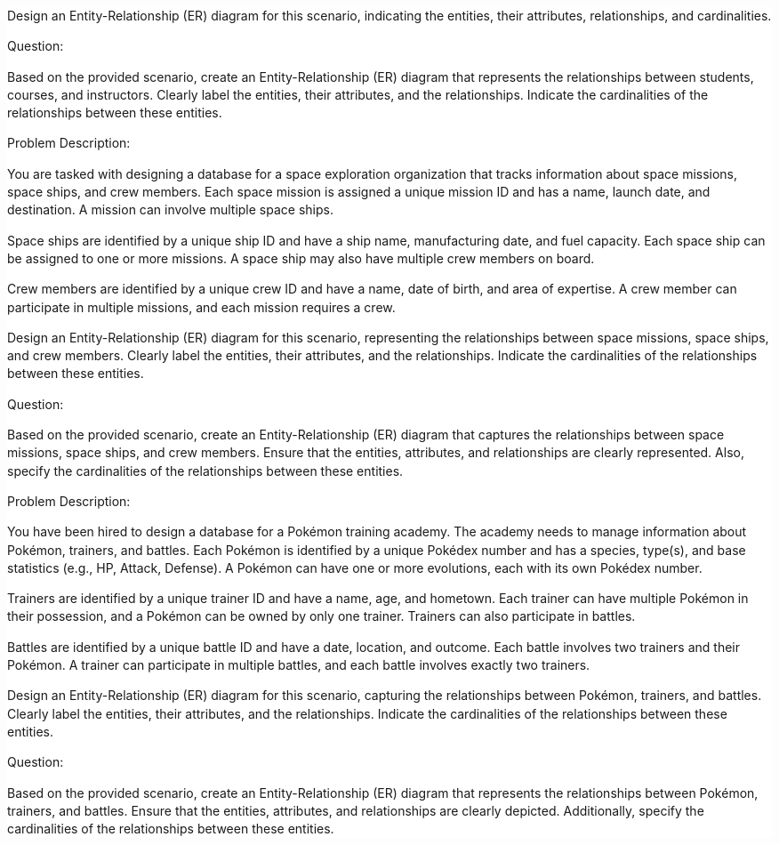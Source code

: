 Design an Entity-Relationship (ER) diagram for this scenario, indicating the entities, their attributes, relationships, and cardinalities.

Question:

Based on the provided scenario, create an Entity-Relationship (ER) diagram that represents the relationships between students, courses, and instructors. Clearly label the entities, their attributes, and the relationships. Indicate the cardinalities of the relationships between these entities.

Problem Description:

You are tasked with designing a database for a space exploration organization that tracks information about space missions, space ships, and crew members. Each space mission is assigned a unique mission ID and has a name, launch date, and destination. A mission can involve multiple space ships.

Space ships are identified by a unique ship ID and have a ship name, manufacturing date, and fuel capacity. Each space ship can be assigned to one or more missions. A space ship may also have multiple crew members on board.

Crew members are identified by a unique crew ID and have a name, date of birth, and area of expertise. A crew member can participate in multiple missions, and each mission requires a crew.

Design an Entity-Relationship (ER) diagram for this scenario, representing the relationships between space missions, space ships, and crew members. Clearly label the entities, their attributes, and the relationships. Indicate the cardinalities of the relationships between these entities.

Question:

Based on the provided scenario, create an Entity-Relationship (ER) diagram that captures the relationships between space missions, space ships, and crew members. Ensure that the entities, attributes, and relationships are clearly represented. Also, specify the cardinalities of the relationships between these entities.

Problem Description:

You have been hired to design a database for a Pokémon training academy. The academy needs to manage information about Pokémon, trainers, and battles. Each Pokémon is identified by a unique Pokédex number and has a species, type(s), and base statistics (e.g., HP, Attack, Defense). A Pokémon can have one or more evolutions, each with its own Pokédex number.

Trainers are identified by a unique trainer ID and have a name, age, and hometown. Each trainer can have multiple Pokémon in their possession, and a Pokémon can be owned by only one trainer. Trainers can also participate in battles.

Battles are identified by a unique battle ID and have a date, location, and outcome. Each battle involves two trainers and their Pokémon. A trainer can participate in multiple battles, and each battle involves exactly two trainers.

Design an Entity-Relationship (ER) diagram for this scenario, capturing the relationships between Pokémon, trainers, and battles. Clearly label the entities, their attributes, and the relationships. Indicate the cardinalities of the relationships between these entities.

Question:

Based on the provided scenario, create an Entity-Relationship (ER) diagram that represents the relationships between Pokémon, trainers, and battles. Ensure that the entities, attributes, and relationships are clearly depicted. Additionally, specify the cardinalities of the relationships between these entities.

